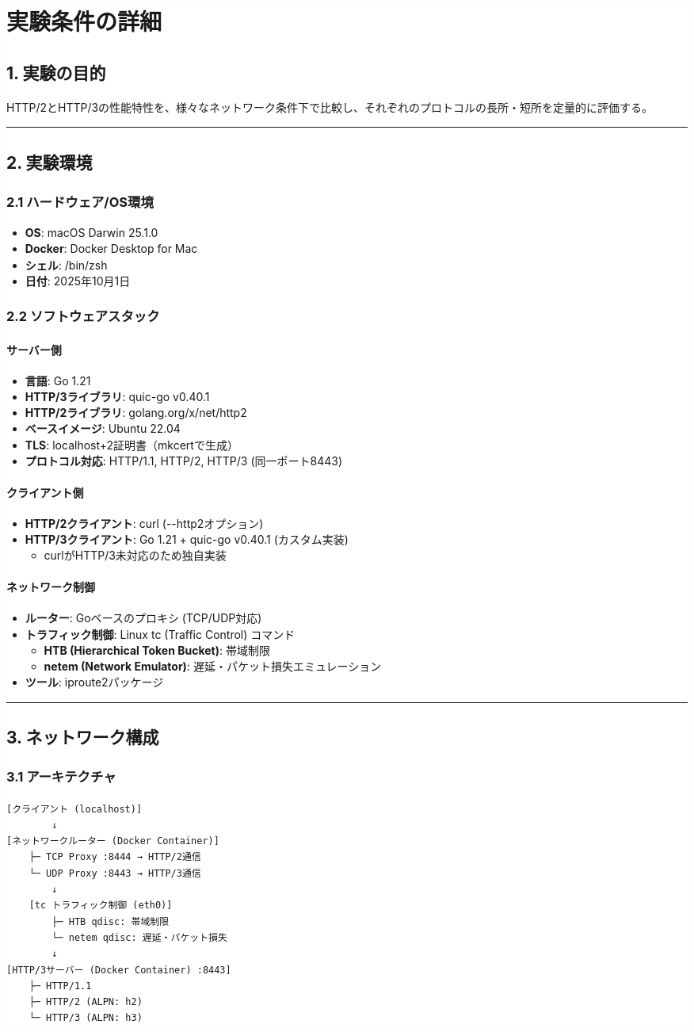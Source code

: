 # 実験条件の詳細

## 1. 実験の目的

HTTP/2とHTTP/3の性能特性を、様々なネットワーク条件下で比較し、それぞれのプロトコルの長所・短所を定量的に評価する。

---

## 2. 実験環境

### 2.1 ハードウェア/OS環境
- **OS**: macOS Darwin 25.1.0
- **Docker**: Docker Desktop for Mac
- **シェル**: /bin/zsh
- **日付**: 2025年10月1日

### 2.2 ソフトウェアスタック

#### サーバー側
- **言語**: Go 1.21
- **HTTP/3ライブラリ**: quic-go v0.40.1
- **HTTP/2ライブラリ**: golang.org/x/net/http2
- **ベースイメージ**: Ubuntu 22.04
- **TLS**: localhost+2証明書（mkcertで生成）
- **プロトコル対応**: HTTP/1.1, HTTP/2, HTTP/3 (同一ポート8443)

#### クライアント側
- **HTTP/2クライアント**: curl (--http2オプション)
- **HTTP/3クライアント**: Go 1.21 + quic-go v0.40.1 (カスタム実装)
  - curlがHTTP/3未対応のため独自実装

#### ネットワーク制御
- **ルーター**: Goベースのプロキシ (TCP/UDP対応)
- **トラフィック制御**: Linux tc (Traffic Control) コマンド
  - **HTB (Hierarchical Token Bucket)**: 帯域制限
  - **netem (Network Emulator)**: 遅延・パケット損失エミュレーション
- **ツール**: iproute2パッケージ

---

## 3. ネットワーク構成

### 3.1 アーキテクチャ

```
[クライアント (localhost)]
        ↓
[ネットワークルーター (Docker Container)]
    ├─ TCP Proxy :8444 → HTTP/2通信
    └─ UDP Proxy :8443 → HTTP/3通信
        ↓
    [tc トラフィック制御 (eth0)]
        ├─ HTB qdisc: 帯域制限
        └─ netem qdisc: 遅延・パケット損失
        ↓
[HTTP/3サーバー (Docker Container) :8443]
    ├─ HTTP/1.1
    ├─ HTTP/2 (ALPN: h2)
    └─ HTTP/3 (ALPN: h3)
```
